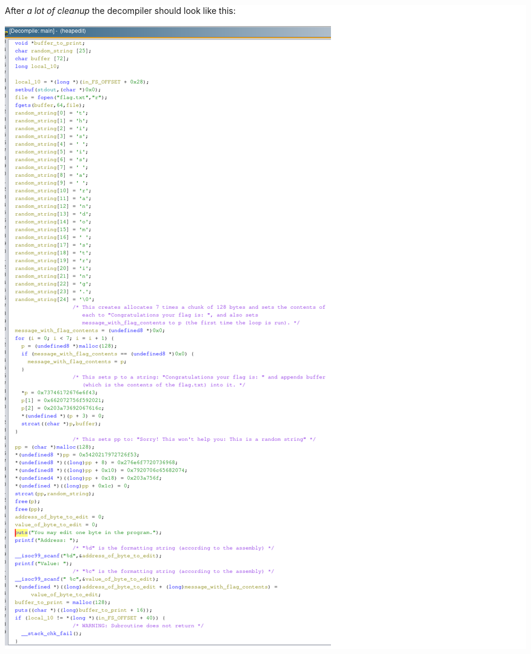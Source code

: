 After *a lot of cleanup* the decompiler should look like this:

![pretty_decompiler_output](./pretty_decompiler_output.png) 
